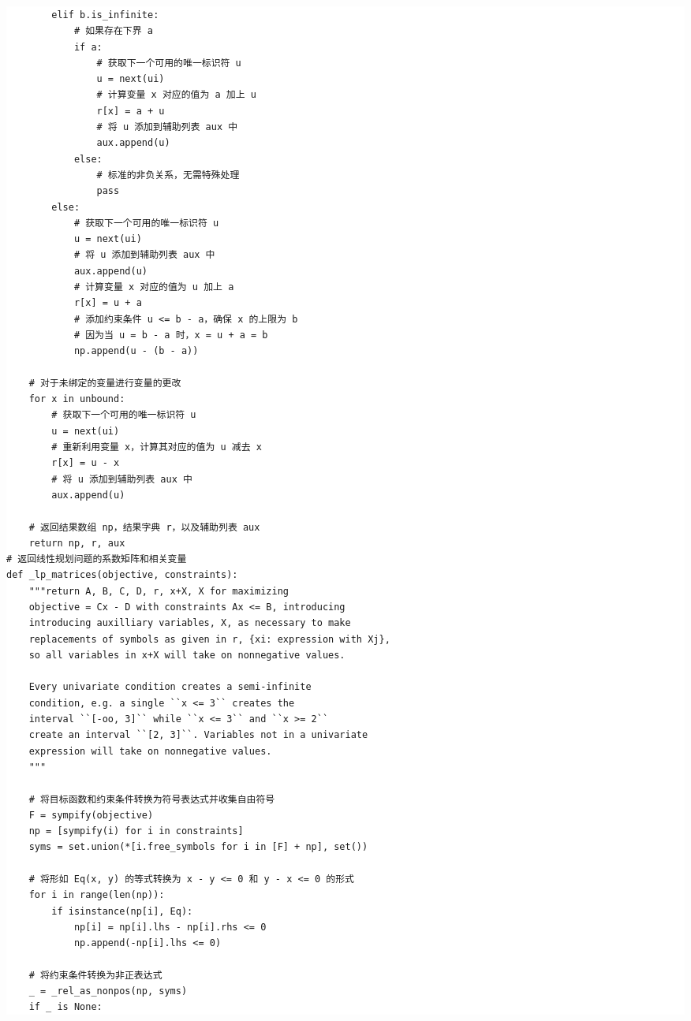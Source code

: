 ```
        elif b.is_infinite:
            # 如果存在下界 a
            if a:
                # 获取下一个可用的唯一标识符 u
                u = next(ui)
                # 计算变量 x 对应的值为 a 加上 u
                r[x] = a + u
                # 将 u 添加到辅助列表 aux 中
                aux.append(u)
            else:
                # 标准的非负关系，无需特殊处理
                pass
        else:
            # 获取下一个可用的唯一标识符 u
            u = next(ui)
            # 将 u 添加到辅助列表 aux 中
            aux.append(u)
            # 计算变量 x 对应的值为 u 加上 a
            r[x] = u + a
            # 添加约束条件 u <= b - a，确保 x 的上限为 b
            # 因为当 u = b - a 时，x = u + a = b
            np.append(u - (b - a))

    # 对于未绑定的变量进行变量的更改
    for x in unbound:
        # 获取下一个可用的唯一标识符 u
        u = next(ui)
        # 重新利用变量 x，计算其对应的值为 u 减去 x
        r[x] = u - x
        # 将 u 添加到辅助列表 aux 中
        aux.append(u)

    # 返回结果数组 np，结果字典 r，以及辅助列表 aux
    return np, r, aux
# 返回线性规划问题的系数矩阵和相关变量
def _lp_matrices(objective, constraints):
    """return A, B, C, D, r, x+X, X for maximizing
    objective = Cx - D with constraints Ax <= B, introducing
    introducing auxilliary variables, X, as necessary to make
    replacements of symbols as given in r, {xi: expression with Xj},
    so all variables in x+X will take on nonnegative values.

    Every univariate condition creates a semi-infinite
    condition, e.g. a single ``x <= 3`` creates the
    interval ``[-oo, 3]`` while ``x <= 3`` and ``x >= 2``
    create an interval ``[2, 3]``. Variables not in a univariate
    expression will take on nonnegative values.
    """

    # 将目标函数和约束条件转换为符号表达式并收集自由符号
    F = sympify(objective)
    np = [sympify(i) for i in constraints]
    syms = set.union(*[i.free_symbols for i in [F] + np], set())

    # 将形如 Eq(x, y) 的等式转换为 x - y <= 0 和 y - x <= 0 的形式
    for i in range(len(np)):
        if isinstance(np[i], Eq):
            np[i] = np[i].lhs - np[i].rhs <= 0
            np.append(-np[i].lhs <= 0)

    # 将约束条件转换为非正表达式
    _ = _rel_as_nonpos(np, syms)
    if _ is None:
```